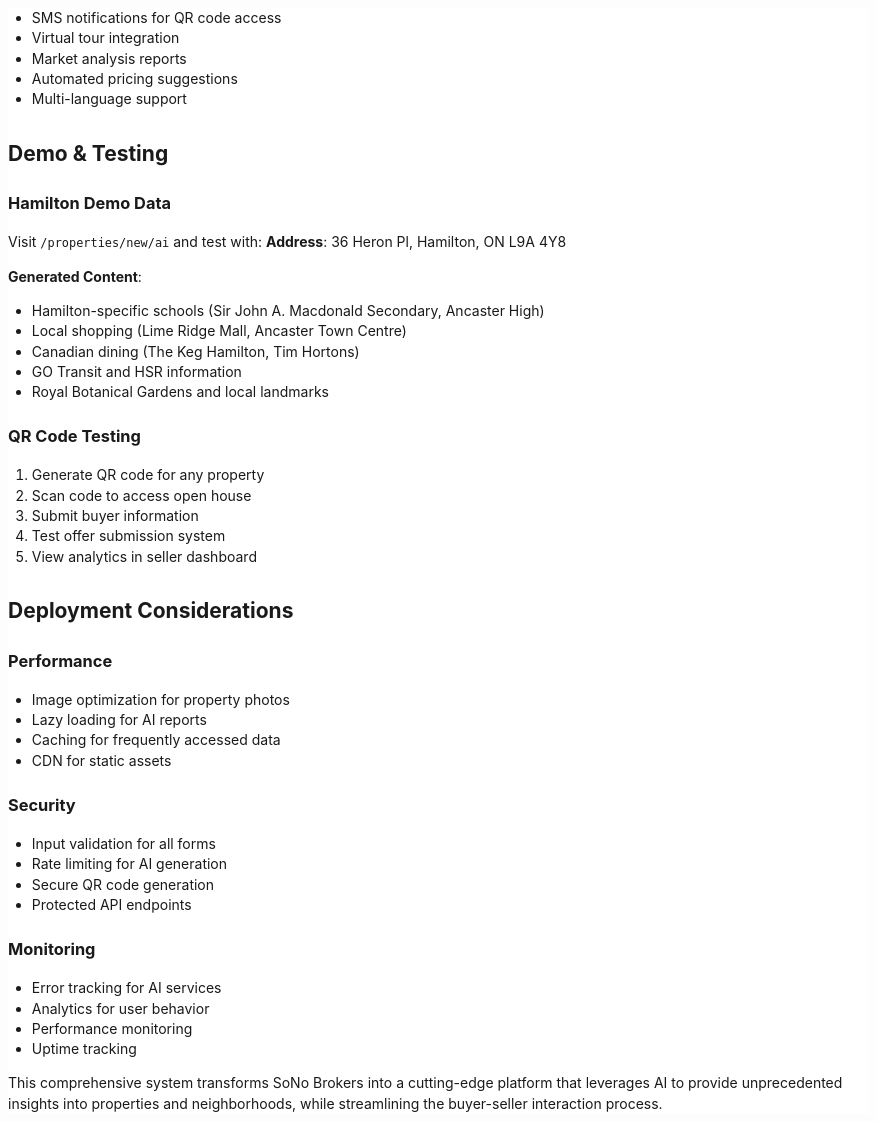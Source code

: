 - SMS notifications for QR code access
- Virtual tour integration
- Market analysis reports
- Automated pricing suggestions
- Multi-language support

## Demo & Testing

### Hamilton Demo Data

Visit `/properties/new/ai` and test with:
**Address**: 36 Heron Pl, Hamilton, ON L9A 4Y8

**Generated Content**:

- Hamilton-specific schools (Sir John A. Macdonald Secondary, Ancaster High)
- Local shopping (Lime Ridge Mall, Ancaster Town Centre)
- Canadian dining (The Keg Hamilton, Tim Hortons)
- GO Transit and HSR information
- Royal Botanical Gardens and local landmarks

### QR Code Testing

1. Generate QR code for any property
2. Scan code to access open house
3. Submit buyer information
4. Test offer submission system
5. View analytics in seller dashboard

## Deployment Considerations

### Performance

- Image optimization for property photos
- Lazy loading for AI reports
- Caching for frequently accessed data
- CDN for static assets

### Security

- Input validation for all forms
- Rate limiting for AI generation
- Secure QR code generation
- Protected API endpoints

### Monitoring

- Error tracking for AI services
- Analytics for user behavior
- Performance monitoring
- Uptime tracking

This comprehensive system transforms SoNo Brokers into a cutting-edge platform that leverages AI to provide unprecedented insights into properties and neighborhoods, while streamlining the buyer-seller interaction process.



